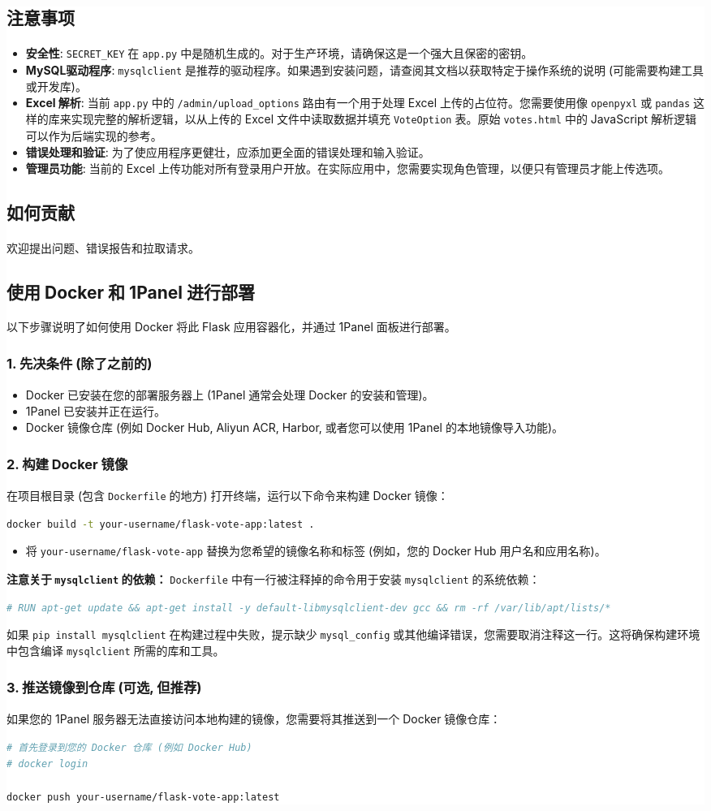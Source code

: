 ## 注意事项

- **安全性**: `SECRET_KEY` 在 `app.py` 中是随机生成的。对于生产环境，请确保这是一个强大且保密的密钥。
- **MySQL驱动程序**: `mysqlclient` 是推荐的驱动程序。如果遇到安装问题，请查阅其文档以获取特定于操作系统的说明 (可能需要构建工具或开发库)。
- **Excel 解析**: 当前 `app.py` 中的 `/admin/upload_options` 路由有一个用于处理 Excel 上传的占位符。您需要使用像 `openpyxl` 或 `pandas` 这样的库来实现完整的解析逻辑，以从上传的 Excel 文件中读取数据并填充 `VoteOption` 表。原始 `votes.html` 中的 JavaScript 解析逻辑可以作为后端实现的参考。
- **错误处理和验证**: 为了使应用程序更健壮，应添加更全面的错误处理和输入验证。
- **管理员功能**: 当前的 Excel 上传功能对所有登录用户开放。在实际应用中，您需要实现角色管理，以便只有管理员才能上传选项。

## 如何贡献

欢迎提出问题、错误报告和拉取请求。

## 使用 Docker 和 1Panel 进行部署

以下步骤说明了如何使用 Docker 将此 Flask 应用容器化，并通过 1Panel 面板进行部署。

### 1. 先决条件 (除了之前的)

- Docker 已安装在您的部署服务器上 (1Panel 通常会处理 Docker 的安装和管理)。
- 1Panel 已安装并正在运行。
- Docker 镜像仓库 (例如 Docker Hub, Aliyun ACR, Harbor, 或者您可以使用 1Panel 的本地镜像导入功能)。

### 2. 构建 Docker 镜像

在项目根目录 (包含 `Dockerfile` 的地方) 打开终端，运行以下命令来构建 Docker 镜像：

```bash
docker build -t your-username/flask-vote-app:latest .
```

- 将 `your-username/flask-vote-app` 替换为您希望的镜像名称和标签 (例如，您的 Docker Hub 用户名和应用名称)。

**注意关于 `mysqlclient` 的依赖：**
`Dockerfile` 中有一行被注释掉的命令用于安装 `mysqlclient` 的系统依赖：
```dockerfile
# RUN apt-get update && apt-get install -y default-libmysqlclient-dev gcc && rm -rf /var/lib/apt/lists/*
```
如果 `pip install mysqlclient` 在构建过程中失败，提示缺少 `mysql_config` 或其他编译错误，您需要取消注释这一行。这将确保构建环境中包含编译 `mysqlclient` 所需的库和工具。

### 3. 推送镜像到仓库 (可选, 但推荐)

如果您的 1Panel 服务器无法直接访问本地构建的镜像，您需要将其推送到一个 Docker 镜像仓库：

```bash
# 首先登录到您的 Docker 仓库 (例如 Docker Hub)
# docker login

docker push your-username/flask-vote-app:latest
```
